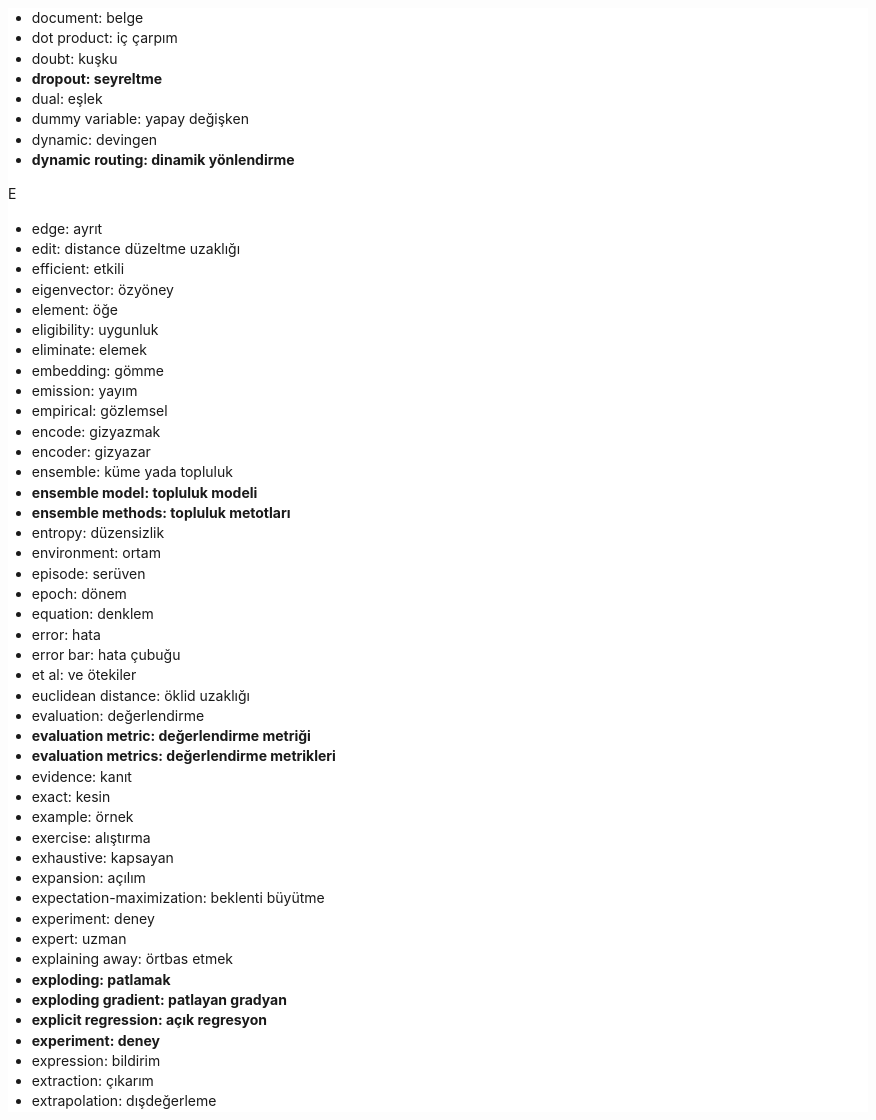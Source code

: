 * document: belge
* dot product: iç çarpım
* doubt: kuşku
* **dropout: seyreltme**
* dual: eşlek
* dummy variable: yapay değişken
* dynamic: devingen
* **dynamic routing: dinamik yönlendirme**

E

* edge: ayrıt
* edit: distance düzeltme uzaklığı
* efficient: etkili
* eigenvector: özyöney
* element: öğe
* eligibility: uygunluk
* eliminate: elemek
* embedding: gömme
* emission: yayım
* empirical: gözlemsel
* encode: gizyazmak
* encoder: gizyazar
* ensemble: küme yada topluluk
* **ensemble model: topluluk modeli**
* **ensemble methods: topluluk metotları**
* entropy: düzensizlik
* environment: ortam
* episode: serüven
* epoch: dönem
* equation: denklem
* error: hata
* error bar: hata çubuğu
* et al: ve ötekiler
* euclidean distance: öklid uzaklığı
* evaluation: değerlendirme
* **evaluation metric: değerlendirme metriği**
* **evaluation metrics: değerlendirme metrikleri**
* evidence: kanıt
* exact: kesin
* example: örnek
* exercise: alıştırma
* exhaustive: kapsayan
* expansion: açılım
* expectation-maximization: beklenti büyütme
* experiment: deney
* expert: uzman
* explaining away: örtbas etmek
* **exploding: patlamak**
* **exploding gradient: patlayan gradyan**
* **explicit regression: açık regresyon**
* **experiment: deney**
* expression: bildirim
* extraction: çıkarım
* extrapolation: dışdeğerleme
